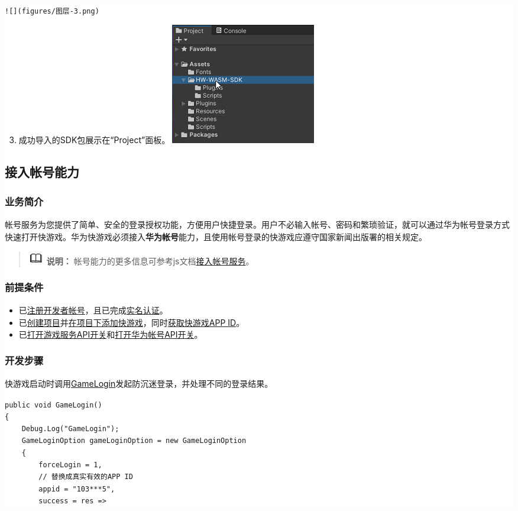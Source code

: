     ![](figures/图层-3.png)
3.  成功导入的SDK包展示在“Project”面板。
    ![](figures/图层-2.png)
## 接入帐号能力<a name="section41611482350"></a>
### 业务简介<a name="section333814580155"></a>
帐号服务为您提供了简单、安全的登录授权功能，方便用户快捷登录。用户不必输入帐号、密码和繁琐验证，就可以通过华为帐号登录方式快速打开快游戏。华为快游戏必须接入**华为帐号**能力，且使用帐号登录的快游戏应遵守国家新闻出版署的相关规定。
>![](public_sys-resources/icon-note.gif) **说明：** 
>帐号能力的更多信息可参考js文档[接入帐号服务](https://developer.huawei.com/consumer/cn/doc/development/quickApp-Guides/quickgame-runtime-account-kit-0000001113458340)。

### 前提条件<a name="section4732611491"></a>
-   已[注册开发者帐号](https://developer.huawei.com/consumer/cn/doc/start/registration-and-verification-0000001053628148)，且已完成[实名认证](https://developer.huawei.com/consumer/cn/doc/start/itrna-0000001076878172)。
-   已[创建项目](https://developer.huawei.com/consumer/cn/doc/development/quickApp-Guides/quickgame-create-quickgame-0000001159652387#section165468151910)并[在项目下添加快游戏](https://developer.huawei.com/consumer/cn/doc/development/quickApp-Guides/quickgame-create-quickgame-0000001159652387#section18202125183612)，同时[获取快游戏APP ID](https://developer.huawei.com/consumer/cn/doc/development/quickApp-Guides/quickgame-create-quickgame-0000001159652387#section6839048331)。
-   已[打开游戏服务API开关](https://developer.huawei.com/consumer/cn/doc/development/quickApp-Guides/quickgame-enable-game-kit-0000001113292730)和[打开华为帐号API开关](https://developer.huawei.com/consumer/cn/doc/development/quickApp-Guides/quickgame-enable-account-kit-0000001159772367)。
### 开发步骤<a name="section1938775716199"></a>
快游戏启动时调用[GameLogin](帐号.md#section188811956609)发起防沉迷登录，并处理不同的登录结果。
```
public void GameLogin()
{
    Debug.Log("GameLogin");
    GameLoginOption gameLoginOption = new GameLoginOption
    {
        forceLogin = 1,
        // 替换成真实有效的APP ID
        appid = "103***5",
        success = res =>
```